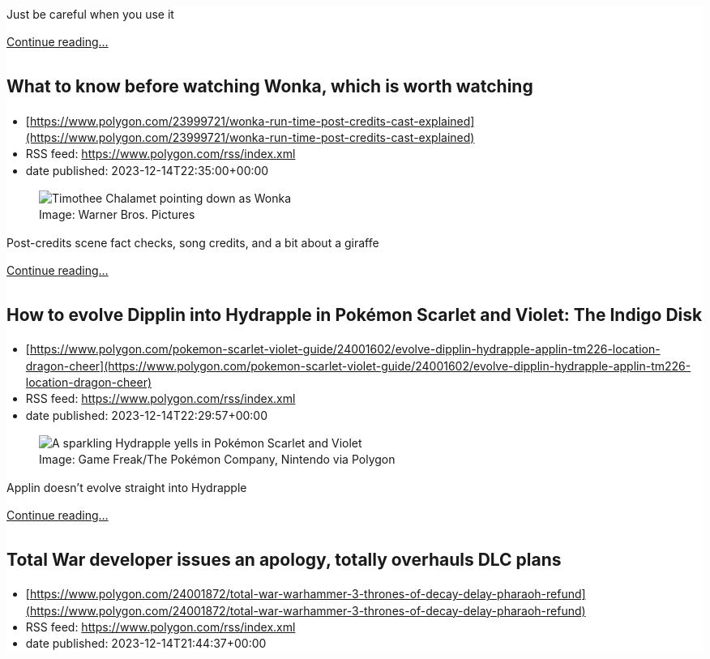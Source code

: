   <p>Just be careful when you use it </p>
  <p>
    <a href="https://www.polygon.com/pokemon/24001553/pokemon-scarlet-violet-dlc-synchro-machine-kill-shiny">Continue reading&hellip;</a>
  </p>

## What to know before watching Wonka, which is worth watching
 - [https://www.polygon.com/23999721/wonka-run-time-post-credits-cast-explained](https://www.polygon.com/23999721/wonka-run-time-post-credits-cast-explained)
 - RSS feed: https://www.polygon.com/rss/index.xml
 - date published: 2023-12-14T22:35:00+00:00

<figure>
      <img alt="Timothee Chalamet pointing down as Wonka" src="https://cdn.vox-cdn.com/thumbor/xkz__9MP7hB44hqaeEq2l2nGzV4=/663x0:4451x2131/640x360/cdn.vox-cdn.com/uploads/chorus_image/image/72964452/wonka_point.0.jpg" />
        <figcaption>Image: Warner Bros. Pictures</figcaption>
    </figure>

  <p>Post-credits scene fact checks, song credits, and a bit about a giraffe</p>
  <p>
    <a href="https://www.polygon.com/23999721/wonka-run-time-post-credits-cast-explained">Continue reading&hellip;</a>
  </p>

## How to evolve Dipplin into Hydrapple in Pokémon Scarlet and Violet: The Indigo Disk
 - [https://www.polygon.com/pokemon-scarlet-violet-guide/24001602/evolve-dipplin-hydrapple-applin-tm226-location-dragon-cheer](https://www.polygon.com/pokemon-scarlet-violet-guide/24001602/evolve-dipplin-hydrapple-applin-tm226-location-dragon-cheer)
 - RSS feed: https://www.polygon.com/rss/index.xml
 - date published: 2023-12-14T22:29:57+00:00

<figure>
      <img alt="A sparkling Hydrapple yells in Pokémon Scarlet and Violet" src="https://cdn.vox-cdn.com/thumbor/G6gI2W46I7340dk2LcZqjOU7SZc=/0x0:1662x935/640x360/cdn.vox-cdn.com/uploads/chorus_image/image/72964440/obs64_2023_12_14_17_06_00.0.png" />
        <figcaption>Image: Game Freak/The Pokémon Company, Nintendo via Polygon</figcaption>
    </figure>

  <p>Applin doesn’t evolve straight into Hydrapple</p>
  <p>
    <a href="https://www.polygon.com/pokemon-scarlet-violet-guide/24001602/evolve-dipplin-hydrapple-applin-tm226-location-dragon-cheer">Continue reading&hellip;</a>
  </p>

## Total War developer issues an apology, totally overhauls DLC plans
 - [https://www.polygon.com/24001872/total-war-warhammer-3-thrones-of-decay-delay-pharaoh-refund](https://www.polygon.com/24001872/total-war-warhammer-3-thrones-of-decay-delay-pharaoh-refund)
 - RSS feed: https://www.polygon.com/rss/index.xml
 - date published: 2023-12-14T21:44:37+00:00
